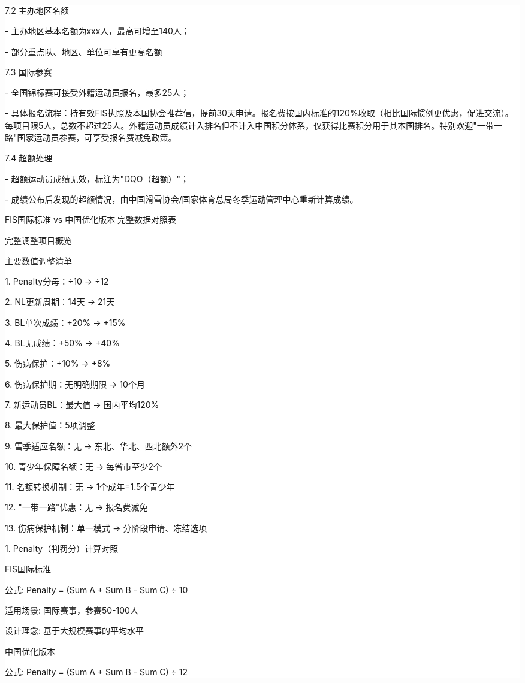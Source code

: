 7\.2 主办地区名额

\- 主办地区基本名额为xxx人，最高可增至140人；

\- 部分重点队、地区、单位可享有更高名额

7\.3 国际参赛

\- 全国锦标赛可接受外籍运动员报名，最多25人；

\- 具体报名流程：持有效FIS执照及本国协会推荐信，提前30天申请。报名费按国内标准的120%收取（相比国际惯例更优惠，促进交流）。每项目限5人，总数不超过25人。外籍运动员成绩计入排名但不计入中国积分体系，仅获得比赛积分用于其本国排名。特别欢迎"一带一路"国家运动员参赛，可享受报名费减免政策。

7\.4 超额处理

\- 超额运动员成绩无效，标注为"DQO（超额）"；

\- 成绩公布后发现的超额情况，由中国滑雪协会/国家体育总局冬季运动管理中心重新计算成绩。

FIS国际标准 vs 中国优化版本 完整数据对照表

完整调整项目概览

主要数值调整清单

1\. Penalty分母：÷10 → ÷12

2\. NL更新周期：14天 → 21天

3\. BL单次成绩：\+20% → \+15%

4\. BL无成绩：\+50% → \+40%

5\. 伤病保护：\+10% → \+8%

6\. 伤病保护期：无明确期限 → 10个月

7\. 新运动员BL：最大值 → 国内平均120%

8\. 最大保护值：5项调整

9\. 雪季适应名额：无 → 东北、华北、西北额外2个

10\. 青少年保障名额：无 → 每省市至少2个

11\. 名额转换机制：无 → 1个成年=1\.5个青少年

12\. "一带一路"优惠：无 → 报名费减免

13\. 伤病保护机制：单一模式 → 分阶段申请、冻结选项

1\. Penalty（判罚分）计算对照

FIS国际标准

公式: Penalty = \(Sum A \+ Sum B \- Sum C\) ÷ 10

适用场景: 国际赛事，参赛50\-100人

设计理念: 基于大规模赛事的平均水平

中国优化版本

公式: Penalty = \(Sum A \+ Sum B \- Sum C\) ÷ 12
